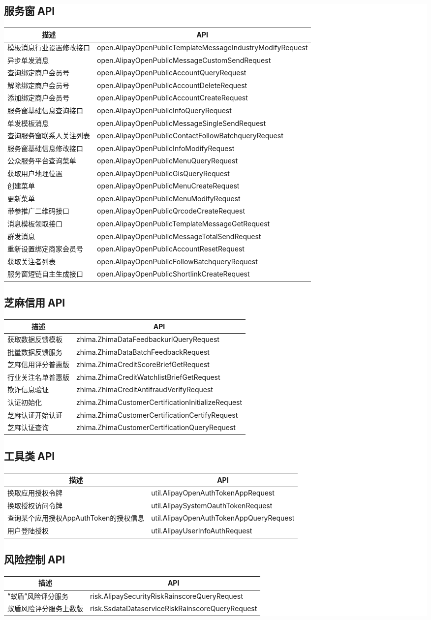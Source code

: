 ## 服务窗 API
描述 | API
---|---
模板消息行业设置修改接口 | open.AlipayOpenPublicTemplateMessageIndustryModifyRequest
异步单发消息 | open.AlipayOpenPublicMessageCustomSendRequest
查询绑定商户会员号 | open.AlipayOpenPublicAccountQueryRequest
解除绑定商户会员号 | open.AlipayOpenPublicAccountDeleteRequest
添加绑定商户会员号 | open.AlipayOpenPublicAccountCreateRequest
服务窗基础信息查询接口 | open.AlipayOpenPublicInfoQueryRequest
单发模板消息 | open.AlipayOpenPublicMessageSingleSendRequest
查询服务窗联系人关注列表 | open.AlipayOpenPublicContactFollowBatchqueryRequest
服务窗基础信息修改接口 | open.AlipayOpenPublicInfoModifyRequest
公众服务平台查询菜单 | open.AlipayOpenPublicMenuQueryRequest
获取用户地理位置 | open.AlipayOpenPublicGisQueryRequest
创建菜单 | open.AlipayOpenPublicMenuCreateRequest
更新菜单 | open.AlipayOpenPublicMenuModifyRequest
带参推广二维码接口 | open.AlipayOpenPublicQrcodeCreateRequest
消息模板领取接口 | open.AlipayOpenPublicTemplateMessageGetRequest
群发消息 | open.AlipayOpenPublicMessageTotalSendRequest
重新设置绑定商家会员号 | open.AlipayOpenPublicAccountResetRequest
获取关注者列表 | open.AlipayOpenPublicFollowBatchqueryRequest
服务窗短链自主生成接口 | open.AlipayOpenPublicShortlinkCreateRequest

## 芝麻信用 API

描述 | API
---|---
获取数据反馈模板 | zhima.ZhimaDataFeedbackurlQueryRequest
批量数据反馈服务 | zhima.ZhimaDataBatchFeedbackRequest
芝麻信用评分普惠版 | zhima.ZhimaCreditScoreBriefGetRequest
行业关注名单普惠版 | zhima.ZhimaCreditWatchlistBriefGetRequest
欺诈信息验证 | zhima.ZhimaCreditAntifraudVerifyRequest
认证初始化 | zhima.ZhimaCustomerCertificationInitializeRequest
芝麻认证开始认证 | zhima.ZhimaCustomerCertificationCertifyRequest
芝麻认证查询 | zhima.ZhimaCustomerCertificationQueryRequest

## 工具类 API

描述 | API
---|---
换取应用授权令牌 | util.AlipayOpenAuthTokenAppRequest
换取授权访问令牌 | util.AlipaySystemOauthTokenRequest
查询某个应用授权AppAuthToken的授权信息 | util.AlipayOpenAuthTokenAppQueryRequest
用户登陆授权 | util.AlipayUserInfoAuthRequest

## 风险控制 API
描述 | API
---|---
“蚁盾”风险评分服务 | risk.AlipaySecurityRiskRainscoreQueryRequest
蚁盾风险评分服务上数版 | risk.SsdataDataserviceRiskRainscoreQueryRequest
